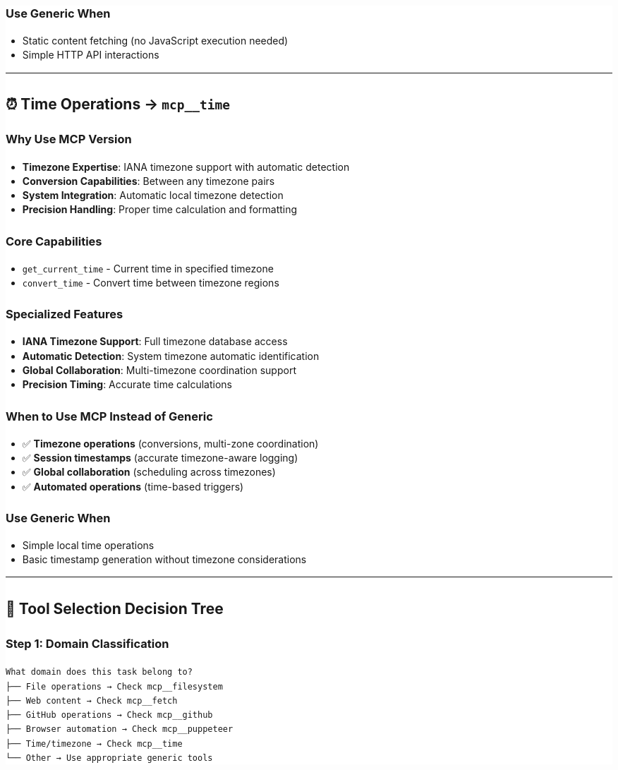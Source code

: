 ### **Use Generic When**
- Static content fetching (no JavaScript execution needed)
- Simple HTTP API interactions

---

## ⏰ **Time Operations** → `mcp__time`

### **Why Use MCP Version**
- **Timezone Expertise**: IANA timezone support with automatic detection
- **Conversion Capabilities**: Between any timezone pairs
- **System Integration**: Automatic local timezone detection
- **Precision Handling**: Proper time calculation and formatting

### **Core Capabilities**
- `get_current_time` - Current time in specified timezone
- `convert_time` - Convert time between timezone regions

### **Specialized Features**
- **IANA Timezone Support**: Full timezone database access
- **Automatic Detection**: System timezone automatic identification
- **Global Collaboration**: Multi-timezone coordination support
- **Precision Timing**: Accurate time calculations

### **When to Use MCP Instead of Generic**
- ✅ **Timezone operations** (conversions, multi-zone coordination)
- ✅ **Session timestamps** (accurate timezone-aware logging)
- ✅ **Global collaboration** (scheduling across timezones)
- ✅ **Automated operations** (time-based triggers)

### **Use Generic When**
- Simple local time operations
- Basic timestamp generation without timezone considerations

---

## 🎯 **Tool Selection Decision Tree**

### **Step 1: Domain Classification**
```
What domain does this task belong to?
├── File operations → Check mcp__filesystem
├── Web content → Check mcp__fetch
├── GitHub operations → Check mcp__github
├── Browser automation → Check mcp__puppeteer
├── Time/timezone → Check mcp__time
└── Other → Use appropriate generic tools
```
